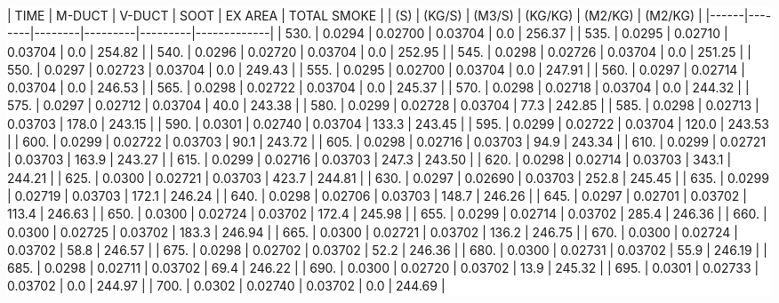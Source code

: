 | TIME | M-DUCT | V-DUCT | SOOT | EX AREA | TOTAL SMOKE |
| (S) | (KG/S) | (M3/S) | (KG/KG) | (M2/KG) | (M2/KG) |
|------|--------|--------|---------|---------|-------------|
| 530. | 0.0294 | 0.02700 | 0.03704 | 0.0 | 256.37 |
| 535. | 0.0295 | 0.02710 | 0.03704 | 0.0 | 254.82 |
| 540. | 0.0296 | 0.02720 | 0.03704 | 0.0 | 252.95 |
| 545. | 0.0298 | 0.02726 | 0.03704 | 0.0 | 251.25 |
| 550. | 0.0297 | 0.02723 | 0.03704 | 0.0 | 249.43 |
| 555. | 0.0295 | 0.02700 | 0.03704 | 0.0 | 247.91 |
| 560. | 0.0297 | 0.02714 | 0.03704 | 0.0 | 246.53 |
| 565. | 0.0298 | 0.02722 | 0.03704 | 0.0 | 245.37 |
| 570. | 0.0298 | 0.02718 | 0.03704 | 0.0 | 244.32 |
| 575. | 0.0297 | 0.02712 | 0.03704 | 40.0 | 243.38 |
| 580. | 0.0299 | 0.02728 | 0.03704 | 77.3 | 242.85 |
| 585. | 0.0298 | 0.02713 | 0.03703 | 178.0 | 243.15 |
| 590. | 0.0301 | 0.02740 | 0.03704 | 133.3 | 243.45 |
| 595. | 0.0299 | 0.02722 | 0.03704 | 120.0 | 243.53 |
| 600. | 0.0299 | 0.02722 | 0.03703 | 90.1 | 243.72 |
| 605. | 0.0298 | 0.02716 | 0.03703 | 94.9 | 243.34 |
| 610. | 0.0299 | 0.02721 | 0.03703 | 163.9 | 243.27 |
| 615. | 0.0299 | 0.02716 | 0.03703 | 247.3 | 243.50 |
| 620. | 0.0298 | 0.02714 | 0.03703 | 343.1 | 244.21 |
| 625. | 0.0300 | 0.02721 | 0.03703 | 423.7 | 244.81 |
| 630. | 0.0297 | 0.02690 | 0.03703 | 252.8 | 245.45 |
| 635. | 0.0299 | 0.02719 | 0.03703 | 172.1 | 246.24 |
| 640. | 0.0298 | 0.02706 | 0.03703 | 148.7 | 246.26 |
| 645. | 0.0297 | 0.02701 | 0.03702 | 113.4 | 246.63 |
| 650. | 0.0300 | 0.02724 | 0.03702 | 172.4 | 245.98 |
| 655. | 0.0299 | 0.02714 | 0.03702 | 285.4 | 246.36 |
| 660. | 0.0300 | 0.02725 | 0.03702 | 183.3 | 246.94 |
| 665. | 0.0300 | 0.02721 | 0.03702 | 136.2 | 246.75 |
| 670. | 0.0300 | 0.02724 | 0.03702 | 58.8 | 246.57 |
| 675. | 0.0298 | 0.02702 | 0.03702 | 52.2 | 246.36 |
| 680. | 0.0300 | 0.02731 | 0.03702 | 55.9 | 246.19 |
| 685. | 0.0298 | 0.02711 | 0.03702 | 69.4 | 246.22 |
| 690. | 0.0300 | 0.02720 | 0.03702 | 13.9 | 245.32 |
| 695. | 0.0301 | 0.02733 | 0.03702 | 0.0 | 244.97 |
| 700. | 0.0302 | 0.02740 | 0.03702 | 0.0 | 244.69 |